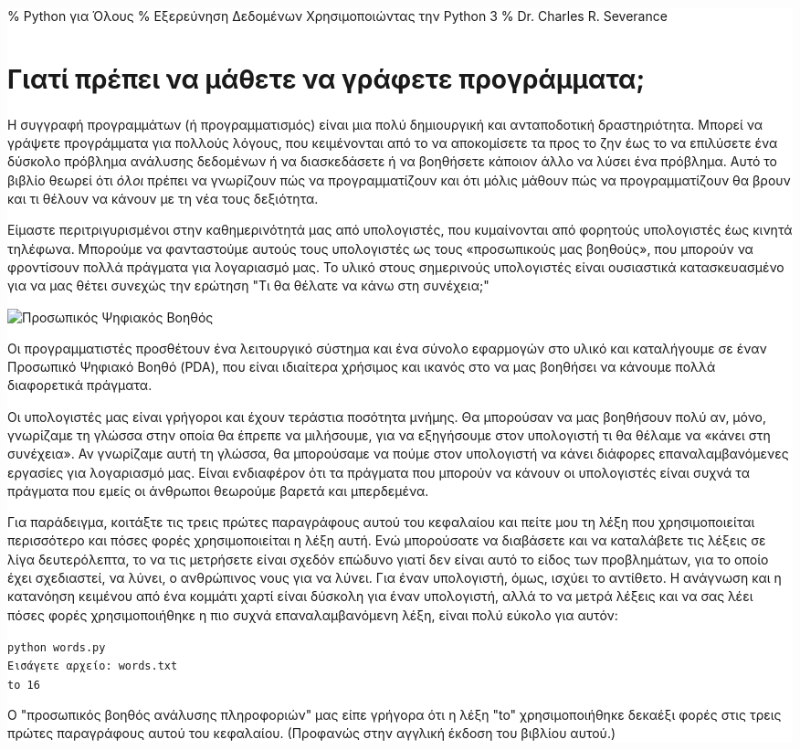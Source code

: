 % Python για Όλους 
% Εξερεύνηση Δεδομένων Χρησιμοποιώντας την Python 3
% Dr. Charles R. Severance

Γιατί πρέπει να μάθετε να γράφετε προγράμματα;
==============================================

Η συγγραφή προγραμμάτων (ή προγραμματισμός) είναι μια πολύ δημιουργική και
ανταποδοτική δραστηριότητα. Μπορεί να γράψετε προγράμματα για πολλούς λόγους,
που κειμένονται από το να αποκομίσετε τα προς το ζην έως το να επιλύσετε ένα
δύσκολο πρόβλημα ανάλυσης δεδομένων ή να διασκεδάσετε ή να βοηθήσετε κάποιον
άλλο να λύσει ένα πρόβλημα. Αυτό το βιβλίο θεωρεί ότι *όλοι* πρέπει να
γνωρίζουν πώς να προγραμματίζουν και ότι μόλις μάθουν πώς να προγραμματίζουν
θα βρουν και τι θέλουν να κάνουν με τη νέα τους δεξιότητα.

Είμαστε περιτριγυρισμένοι στην καθημερινότητά μας από υπολογιστές, που
κυμαίνονται από φορητούς υπολογιστές έως κινητά τηλέφωνα. Μπορούμε να
φανταστούμε αυτούς τους υπολογιστές ως τους «προσωπικούς μας βοηθούς»,
που μπορούν να φροντίσουν πολλά πράγματα για λογαριασμό μας. Το υλικό στους
σημερινούς υπολογιστές είναι ουσιαστικά κατασκευασμένο για να μας θέτει
συνεχώς την ερώτηση "Τι θα θέλατε να κάνω στη συνέχεια;"

![Προσωπικός Ψηφιακός Βοηθός](c:/MAMP/htdocs/py4e/images/pda.png)

Οι προγραμματιστές προσθέτουν ένα λειτουργικό σύστημα και ένα σύνολο εφαρμογών
στο υλικό και καταλήγουμε σε έναν Προσωπικό Ψηφιακό Βοηθό (PDA), που είναι
ιδιαίτερα χρήσιμος και ικανός στο να μας βοηθήσει να κάνουμε πολλά διαφορετικά
πράγματα.

Οι υπολογιστές μας είναι γρήγοροι και έχουν τεράστια ποσότητα μνήμης. Θα
μπορούσαν να μας βοηθήσουν πολύ αν, μόνο, γνωρίζαμε τη γλώσσα στην οποία θα
έπρεπε να μιλήσουμε, για να εξηγήσουμε στον υπολογιστή τι θα θέλαμε να «κάνει στη
συνέχεια». Αν γνωρίζαμε αυτή τη γλώσσα, θα μπορούσαμε να πούμε στον υπολογιστή να
κάνει διάφορες επαναλαμβανόμενες εργασίες για λογαριασμό μας. Είναι ενδιαφέρον
ότι τα πράγματα που μπορούν να κάνουν οι υπολογιστές είναι συχνά τα πράγματα που
εμείς οι άνθρωποι θεωρούμε βαρετά και μπερδεμένα.

Για παράδειγμα, κοιτάξτε τις τρεις πρώτες παραγράφους αυτού του κεφαλαίου και
πείτε μου τη λέξη που χρησιμοποιείται περισσότερο και πόσες φορές
χρησιμοποιείται η λέξη αυτή. Ενώ μπορούσατε να διαβάσετε και να καταλάβετε τις
λέξεις σε λίγα δευτερόλεπτα, το να τις μετρήσετε είναι σχεδόν επώδυνο γιατί δεν
είναι αυτό το είδος των προβλημάτων, για το οποίο έχει σχεδιαστεί, να λύνει, ο
ανθρώπινος νους για να λύνει. Για έναν υπολογιστή, όμως, ισχύει το
αντίθετο. Η ανάγνωση και η κατανόηση κειμένου από ένα κομμάτι χαρτί είναι
δύσκολη για έναν υπολογιστή, αλλά το να μετρά λέξεις και να σας λέει πόσες
φορές χρησιμοποιήθηκε η πιο συχνά επαναλαμβανόμενη λέξη, είναι πολύ εύκολο
για αυτόν:

~~~~ {.python}
python words.py
Εισάγετε αρχείο: words.txt
to 16
~~~~

Ο "προσωπικός βοηθός ανάλυσης πληροφοριών" μας είπε γρήγορα ότι η λέξη "to"
χρησιμοποιήθηκε δεκαέξι φορές στις τρεις πρώτες παραγράφους αυτού του κεφαλαίου.
(Προφανώς στην αγγλική έκδοση του βιβλίου αυτού.)
